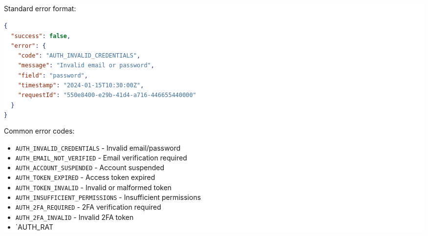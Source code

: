 Standard error format:
```json
{
  "success": false,
  "error": {
    "code": "AUTH_INVALID_CREDENTIALS",
    "message": "Invalid email or password",
    "field": "password",
    "timestamp": "2024-01-15T10:30:00Z",
    "requestId": "550e8400-e29b-41d4-a716-446655440000"
  }
}
```

Common error codes:
- `AUTH_INVALID_CREDENTIALS` - Invalid email/password
- `AUTH_EMAIL_NOT_VERIFIED` - Email verification required
- `AUTH_ACCOUNT_SUSPENDED` - Account suspended
- `AUTH_TOKEN_EXPIRED` - Access token expired
- `AUTH_TOKEN_INVALID` - Invalid or malformed token
- `AUTH_INSUFFICIENT_PERMISSIONS` - Insufficient permissions
- `AUTH_2FA_REQUIRED` - 2FA verification required
- `AUTH_2FA_INVALID` - Invalid 2FA token
- `AUTH_RAT